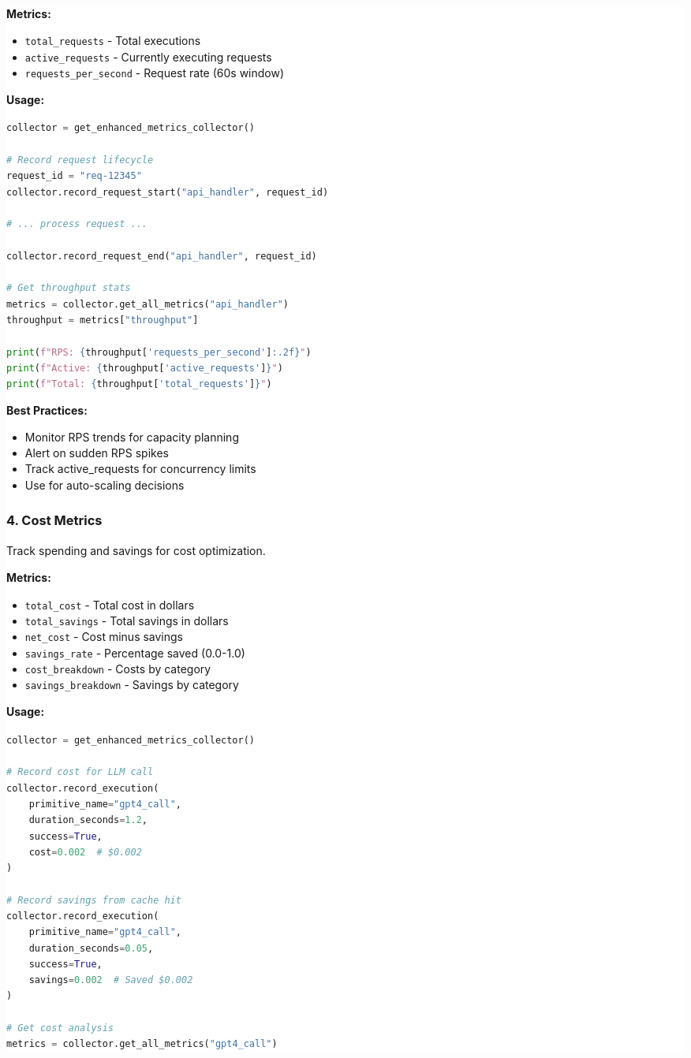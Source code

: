 **Metrics:**
- `total_requests` - Total executions
- `active_requests` - Currently executing requests
- `requests_per_second` - Request rate (60s window)

**Usage:**
```python
collector = get_enhanced_metrics_collector()

# Record request lifecycle
request_id = "req-12345"
collector.record_request_start("api_handler", request_id)

# ... process request ...

collector.record_request_end("api_handler", request_id)

# Get throughput stats
metrics = collector.get_all_metrics("api_handler")
throughput = metrics["throughput"]

print(f"RPS: {throughput['requests_per_second']:.2f}")
print(f"Active: {throughput['active_requests']}")
print(f"Total: {throughput['total_requests']}")
```

**Best Practices:**
- Monitor RPS trends for capacity planning
- Alert on sudden RPS spikes
- Track active_requests for concurrency limits
- Use for auto-scaling decisions

### 4. Cost Metrics

Track spending and savings for cost optimization.

**Metrics:**
- `total_cost` - Total cost in dollars
- `total_savings` - Total savings in dollars
- `net_cost` - Cost minus savings
- `savings_rate` - Percentage saved (0.0-1.0)
- `cost_breakdown` - Costs by category
- `savings_breakdown` - Savings by category

**Usage:**
```python
collector = get_enhanced_metrics_collector()

# Record cost for LLM call
collector.record_execution(
    primitive_name="gpt4_call",
    duration_seconds=1.2,
    success=True,
    cost=0.002  # $0.002
)

# Record savings from cache hit
collector.record_execution(
    primitive_name="gpt4_call",
    duration_seconds=0.05,
    success=True,
    savings=0.002  # Saved $0.002
)

# Get cost analysis
metrics = collector.get_all_metrics("gpt4_call")
```